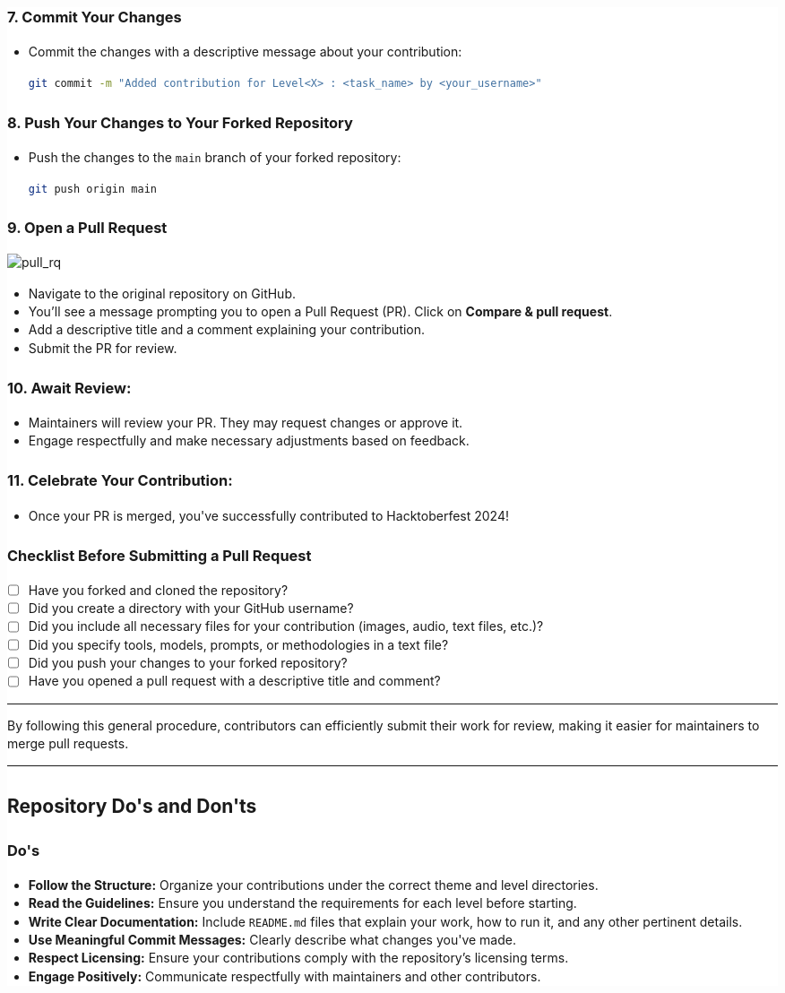 ### 7. **Commit Your Changes**
   - Commit the changes with a descriptive message about your contribution:
     ```bash
     git commit -m "Added contribution for Level<X> : <task_name> by <your_username>"
     ```

### 8. **Push Your Changes to Your Forked Repository**
   - Push the changes to the `main` branch of your forked repository:
     ```bash
     git push origin main
     ```

### 9. **Open a Pull Request**

![pull_rq](assets/pull_req.png)

   - Navigate to the original repository on GitHub.
   - You’ll see a message prompting you to open a Pull Request (PR). Click on **Compare & pull request**.
   - Add a descriptive title and a comment explaining your contribution.
   - Submit the PR for review.

### 10. **Await Review:**
   - Maintainers will review your PR. They may request changes or approve it.
   - Engage respectfully and make necessary adjustments based on feedback.

### 11. **Celebrate Your Contribution:**
   - Once your PR is merged, you've successfully contributed to Hacktoberfest 2024!


### **Checklist Before Submitting a Pull Request**
- [ ] Have you forked and cloned the repository?
- [ ] Did you create a directory with your GitHub username?
- [ ] Did you include all necessary files for your contribution (images, audio, text files, etc.)?
- [ ] Did you specify tools, models, prompts, or methodologies in a text file?
- [ ] Did you push your changes to your forked repository?
- [ ] Have you opened a pull request with a descriptive title and comment?

---

By following this general procedure, contributors can efficiently submit their work for review, making it easier for maintainers to merge pull requests.

---

## Repository Do's and Don'ts

### Do's

- **Follow the Structure:** Organize your contributions under the correct theme and level directories.
- **Read the Guidelines:** Ensure you understand the requirements for each level before starting.
- **Write Clear Documentation:** Include `README.md` files that explain your work, how to run it, and any other pertinent details.
- **Use Meaningful Commit Messages:** Clearly describe what changes you've made.
- **Respect Licensing:** Ensure your contributions comply with the repository’s licensing terms.
- **Engage Positively:** Communicate respectfully with maintainers and other contributors.
